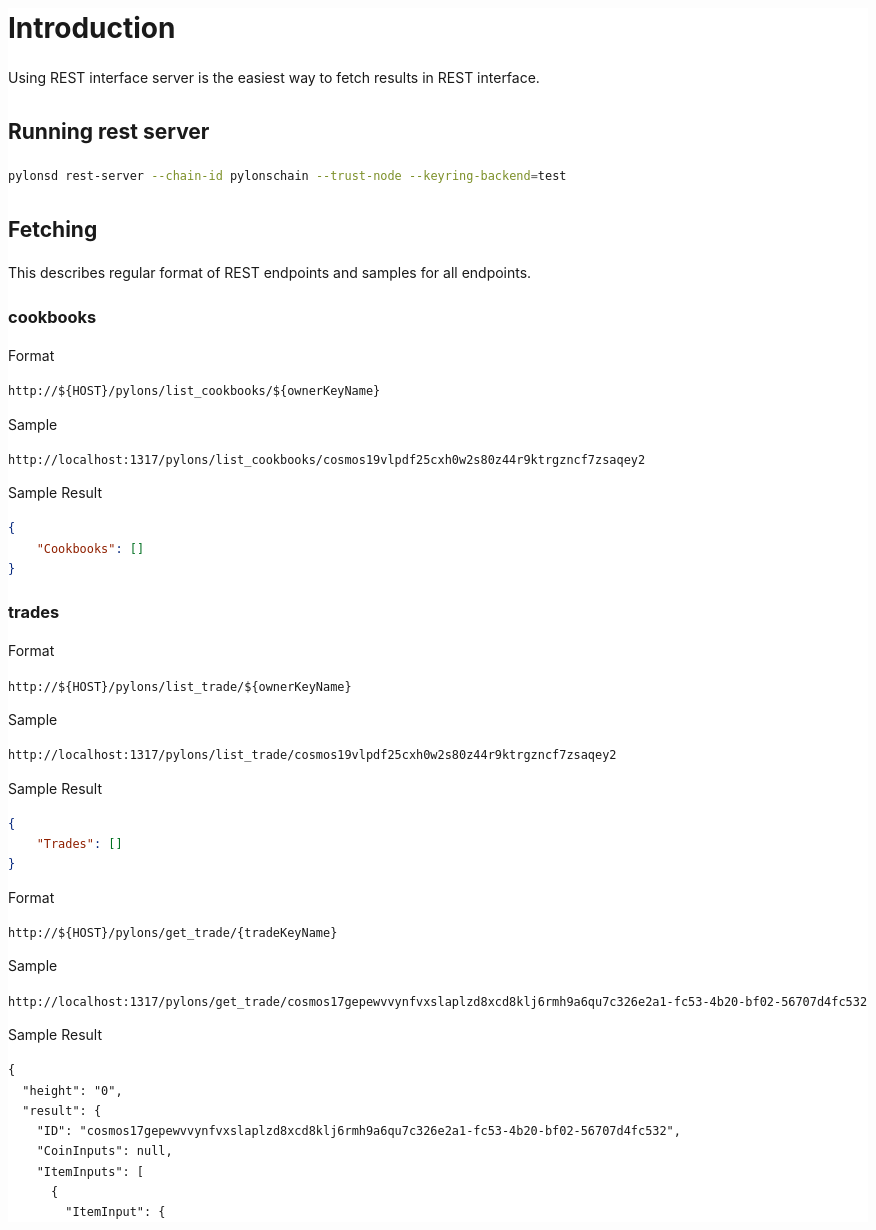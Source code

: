 # Introduction

Using REST interface server is the easiest way to fetch results in REST interface.

## Running rest server
```sh
pylonsd rest-server --chain-id pylonschain --trust-node --keyring-backend=test
```
## Fetching
This describes regular format of REST endpoints and samples for all endpoints.

### cookbooks

Format
```
http://${HOST}/pylons/list_cookbooks/${ownerKeyName}
```
Sample
```
http://localhost:1317/pylons/list_cookbooks/cosmos19vlpdf25cxh0w2s80z44r9ktrgzncf7zsaqey2
```

Sample Result
```json
{
    "Cookbooks": []
}
```

### trades

Format
```
http://${HOST}/pylons/list_trade/${ownerKeyName}
```
Sample
```
http://localhost:1317/pylons/list_trade/cosmos19vlpdf25cxh0w2s80z44r9ktrgzncf7zsaqey2
```

Sample Result
```json
{
    "Trades": []
}
```

Format
```
http://${HOST}/pylons/get_trade/{tradeKeyName}
```
Sample
```
http://localhost:1317/pylons/get_trade/cosmos17gepewvvynfvxslaplzd8xcd8klj6rmh9a6qu7c326e2a1-fc53-4b20-bf02-56707d4fc532
```
Sample Result
```
{
  "height": "0",
  "result": {
    "ID": "cosmos17gepewvvynfvxslaplzd8xcd8klj6rmh9a6qu7c326e2a1-fc53-4b20-bf02-56707d4fc532",
    "CoinInputs": null,
    "ItemInputs": [
      {
        "ItemInput": {
```